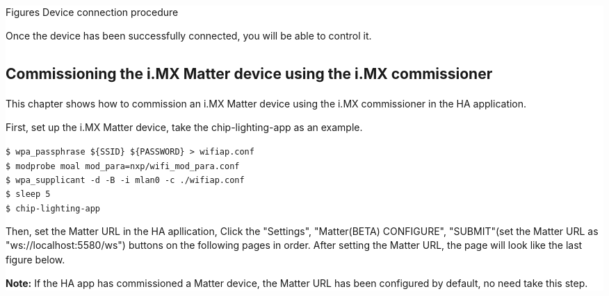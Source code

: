 
Figures Device connection procedure

Once the device has been successfully connected, you will be able to control it.

<a name="commissioning-with-imx"></a>

## Commissioning the i.MX Matter device using the i.MX commissioner

This chapter shows how to commission an i.MX Matter device using the i.MX commissioner in the HA application.

First, set up the i.MX Matter device, take the chip-lighting-app as an example.

    $ wpa_passphrase ${SSID} ${PASSWORD} > wifiap.conf
    $ modprobe moal mod_para=nxp/wifi_mod_para.conf
    $ wpa_supplicant -d -B -i mlan0 -c ./wifiap.conf
    $ sleep 5
    $ chip-lighting-app

Then, set the Matter URL in the HA apllication, Click the "Settings", "Matter(BETA) CONFIGURE", "SUBMIT"(set the Matter URL as "ws://localhost:5580/ws") buttons on the following pages in order. After setting the Matter URL, the page will look like the last figure below.

**Note:** If the HA app has commissioned a Matter device, the Matter URL has been configured by default, no need take this step.
